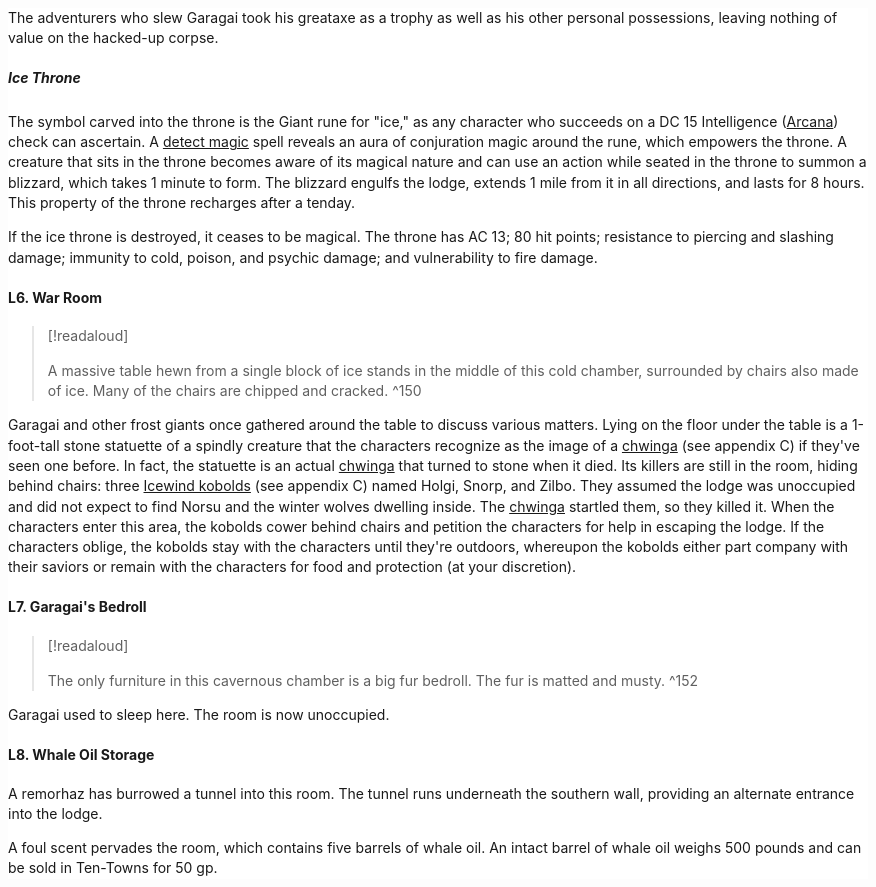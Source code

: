 The adventurers who slew Garagai took his greataxe as a trophy as well as his other personal possessions, leaving nothing of value on the hacked-up corpse.

##### Ice Throne

The symbol carved into the throne is the Giant rune for "ice," as any character who succeeds on a DC 15 Intelligence ([Arcana](Mechanics/Rules/skills.md#Arcana)) check can ascertain. A [detect magic](Mechanics/spells/detect-magic.md) spell reveals an aura of conjuration magic around the rune, which empowers the throne. A creature that sits in the throne becomes aware of its magical nature and can use an action while seated in the throne to summon a blizzard, which takes 1 minute to form. The blizzard engulfs the lodge, extends 1 mile from it in all directions, and lasts for 8 hours. This property of the throne recharges after a tenday.

If the ice throne is destroyed, it ceases to be magical. The throne has AC 13; 80 hit points; resistance to piercing and slashing damage; immunity to cold, poison, and psychic damage; and vulnerability to fire damage.

#### L6. War Room

> [!readaloud] 
> 
> A massive table hewn from a single block of ice stands in the middle of this cold chamber, surrounded by chairs also made of ice. Many of the chairs are chipped and cracked.
^150

Garagai and other frost giants once gathered around the table to discuss various matters. Lying on the floor under the table is a 1-foot-tall stone statuette of a spindly creature that the characters recognize as the image of a [chwinga](Mechanics/bestiary/elemental/chwinga-idrotf.md) (see appendix C) if they've seen one before. In fact, the statuette is an actual [chwinga](Mechanics/bestiary/elemental/chwinga-idrotf.md) that turned to stone when it died. Its killers are still in the room, hiding behind chairs: three [Icewind kobolds](Mechanics/bestiary/humanoid/icewind-kobold-idrotf.md) (see appendix C) named Holgi, Snorp, and Zilbo. They assumed the lodge was unoccupied and did not expect to find Norsu and the winter wolves dwelling inside. The [chwinga](Mechanics/bestiary/elemental/chwinga-idrotf.md) startled them, so they killed it. When the characters enter this area, the kobolds cower behind chairs and petition the characters for help in escaping the lodge. If the characters oblige, the kobolds stay with the characters until they're outdoors, whereupon the kobolds either part company with their saviors or remain with the characters for food and protection (at your discretion).

#### L7. Garagai's Bedroll

> [!readaloud] 
> 
> The only furniture in this cavernous chamber is a big fur bedroll. The fur is matted and musty.
^152

Garagai used to sleep here. The room is now unoccupied.

#### L8. Whale Oil Storage

A remorhaz has burrowed a tunnel into this room. The tunnel runs underneath the southern wall, providing an alternate entrance into the lodge.

A foul scent pervades the room, which contains five barrels of whale oil. An intact barrel of whale oil weighs 500 pounds and can be sold in Ten-Towns for 50 gp.
